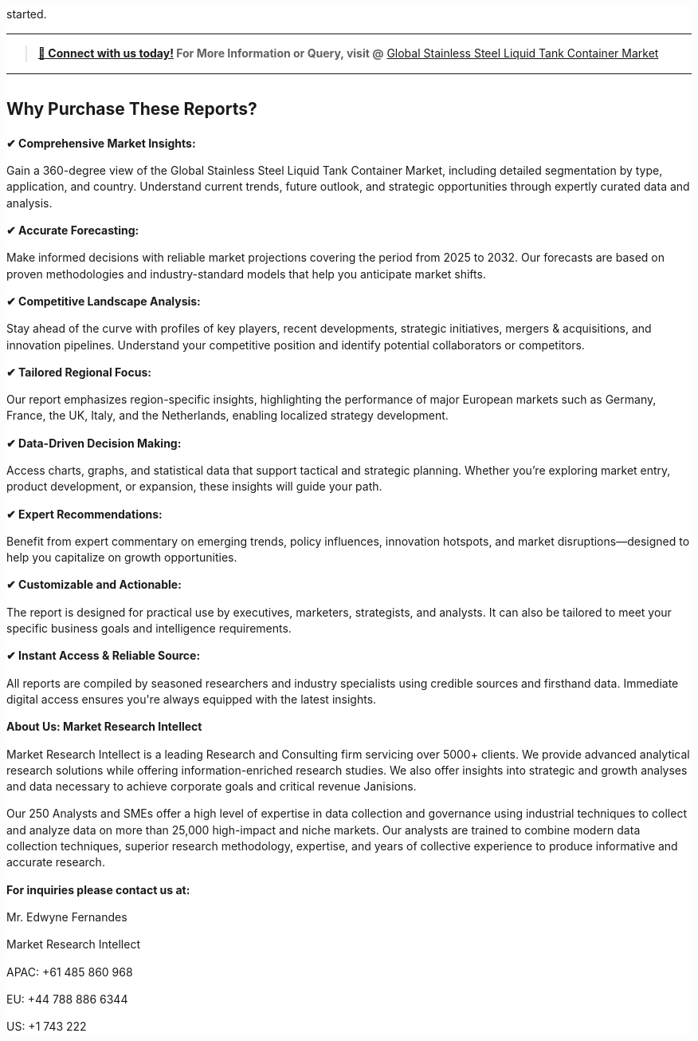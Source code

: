 started.</p><hr /><blockquote><p><span class="font-[700]"><strong><a href="https://www.marketresearchintellect.com/product/global-stainless-steel-liquid-tank-container-market/?utm_source=Linkedin&utm_medium=808">📩 Connect with us today!</a> For More Information or Query, visit&nbsp;@</strong>&nbsp;</span><span class="font-[700]"><a href="https://www.marketresearchintellect.com/product/global-stainless-steel-liquid-tank-container-market/?utm_source=Linkedin&utm_medium=808" target="_blank" data-tracking-control-name="article-ssr-frontend-pulse_little-text-block" data-tracking-will-navigate="" data-test-link="">Global Stainless Steel Liquid Tank Container Market</a></span></p></blockquote><hr /><h2>Why Purchase These Reports?</h2><p><strong>✔ Comprehensive Market Insights:</strong></p><p>Gain a 360-degree view of the Global Stainless Steel Liquid Tank Container Market, including detailed segmentation by type, application, and country. Understand current trends, future outlook, and strategic opportunities through expertly curated data and analysis.</p><p><strong>✔ Accurate Forecasting:</strong></p><p>Make informed decisions with reliable market projections covering the period from 2025 to 2032. Our forecasts are based on proven methodologies and industry-standard models that help you anticipate market shifts.</p><p><strong>✔ Competitive Landscape Analysis:</strong></p><p>Stay ahead of the curve with profiles of key players, recent developments, strategic initiatives, mergers &amp; acquisitions, and innovation pipelines. Understand your competitive position and identify potential collaborators or competitors.</p><p><strong>✔ Tailored Regional Focus:</strong></p><p>Our report emphasizes region-specific insights, highlighting the performance of major European markets such as Germany, France, the UK, Italy, and the Netherlands, enabling localized strategy development.</p><p><strong>✔ Data-Driven Decision Making:</strong></p><p>Access charts, graphs, and statistical data that support tactical and strategic planning. Whether you&rsquo;re exploring market entry, product development, or expansion, these insights will guide your path.</p><p><strong>✔ Expert Recommendations:</strong></p><p>Benefit from expert commentary on emerging trends, policy influences, innovation hotspots, and market disruptions&mdash;designed to help you capitalize on growth opportunities.</p><p><strong>✔ Customizable and Actionable:</strong></p><p>The report is designed for practical use by executives, marketers, strategists, and analysts. It can also be tailored to meet your specific business goals and intelligence requirements.</p><p><strong>✔ Instant Access &amp; Reliable Source:</strong></p><p>All reports are compiled by seasoned researchers and industry specialists using credible sources and firsthand data. Immediate digital access ensures you're always equipped with the latest insights.</p><p><strong><span class="font-[700]">About Us: Market Research Intellect</span></strong></p><p><span class="">Market Research Intellect is a leading Research and Consulting firm servicing over 5000+ clients. We provide advanced analytical research solutions while offering information-enriched research studies.&nbsp;</span>We also offer insights into strategic and growth analyses and data necessary to achieve corporate goals and critical revenue Janisions.</p><p><span class="">Our 250 Analysts and SMEs offer a high level of expertise in data collection and governance using industrial techniques to collect and analyze data on more than 25,000 high-impact and niche markets. Our analysts are trained to combine modern data collection techniques, superior research methodology, expertise, and years of collective experience to produce informative and accurate research.</span></p><p><strong>For inquiries please contact us at:</strong></p><p>Mr. Edwyne Fernandes</p><p>Market Research Intellect</p><p>APAC: +61 485 860 968</p><p>EU: +44 788 886 6344</p><p>US: +1 743 222